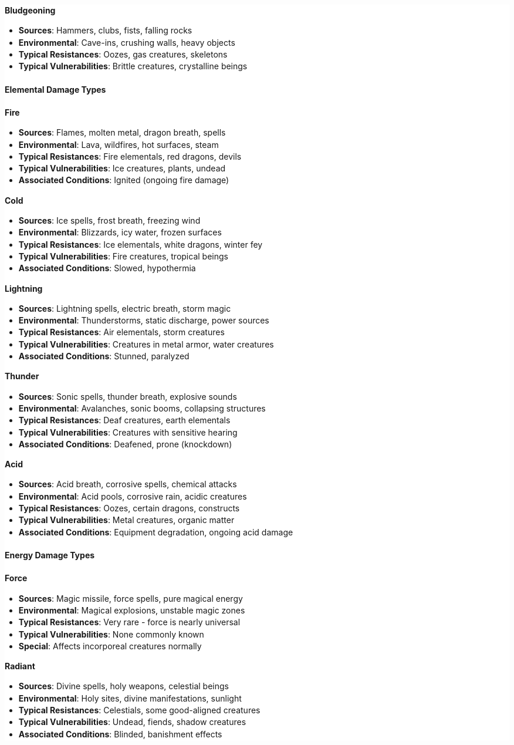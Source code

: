 **Bludgeoning**
- **Sources**: Hammers, clubs, fists, falling rocks
- **Environmental**: Cave-ins, crushing walls, heavy objects
- **Typical Resistances**: Oozes, gas creatures, skeletons
- **Typical Vulnerabilities**: Brittle creatures, crystalline beings

#### Elemental Damage Types
**Fire**
- **Sources**: Flames, molten metal, dragon breath, spells
- **Environmental**: Lava, wildfires, hot surfaces, steam
- **Typical Resistances**: Fire elementals, red dragons, devils
- **Typical Vulnerabilities**: Ice creatures, plants, undead
- **Associated Conditions**: Ignited (ongoing fire damage)

**Cold**
- **Sources**: Ice spells, frost breath, freezing wind
- **Environmental**: Blizzards, icy water, frozen surfaces
- **Typical Resistances**: Ice elementals, white dragons, winter fey
- **Typical Vulnerabilities**: Fire creatures, tropical beings
- **Associated Conditions**: Slowed, hypothermia

**Lightning**
- **Sources**: Lightning spells, electric breath, storm magic
- **Environmental**: Thunderstorms, static discharge, power sources
- **Typical Resistances**: Air elementals, storm creatures
- **Typical Vulnerabilities**: Creatures in metal armor, water creatures
- **Associated Conditions**: Stunned, paralyzed

**Thunder**
- **Sources**: Sonic spells, thunder breath, explosive sounds
- **Environmental**: Avalanches, sonic booms, collapsing structures  
- **Typical Resistances**: Deaf creatures, earth elementals
- **Typical Vulnerabilities**: Creatures with sensitive hearing
- **Associated Conditions**: Deafened, prone (knockdown)

**Acid**
- **Sources**: Acid breath, corrosive spells, chemical attacks
- **Environmental**: Acid pools, corrosive rain, acidic creatures
- **Typical Resistances**: Oozes, certain dragons, constructs
- **Typical Vulnerabilities**: Metal creatures, organic matter
- **Associated Conditions**: Equipment degradation, ongoing acid damage

#### Energy Damage Types
**Force**
- **Sources**: Magic missile, force spells, pure magical energy
- **Environmental**: Magical explosions, unstable magic zones
- **Typical Resistances**: Very rare - force is nearly universal
- **Typical Vulnerabilities**: None commonly known
- **Special**: Affects incorporeal creatures normally

**Radiant**
- **Sources**: Divine spells, holy weapons, celestial beings
- **Environmental**: Holy sites, divine manifestations, sunlight
- **Typical Resistances**: Celestials, some good-aligned creatures
- **Typical Vulnerabilities**: Undead, fiends, shadow creatures
- **Associated Conditions**: Blinded, banishment effects

